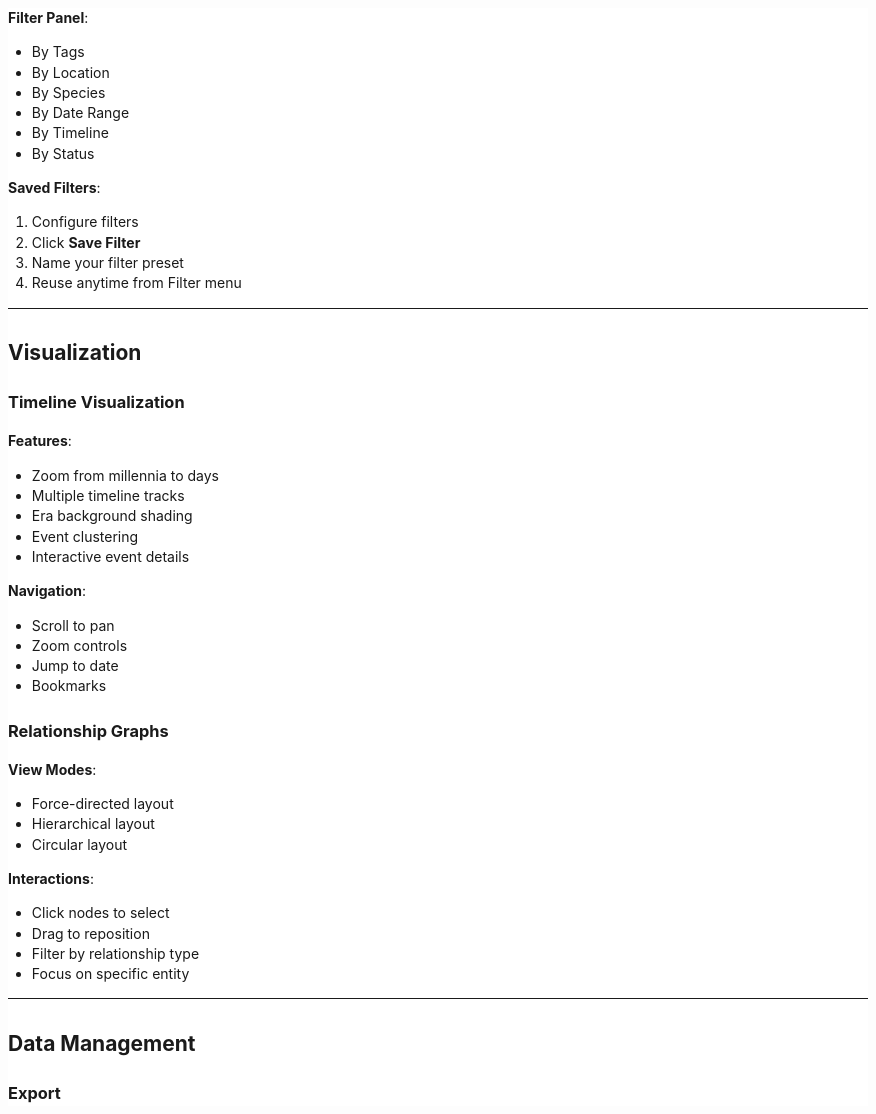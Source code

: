 **Filter Panel**:
- By Tags
- By Location
- By Species
- By Date Range
- By Timeline
- By Status

**Saved Filters**:
1. Configure filters
2. Click **Save Filter**
3. Name your filter preset
4. Reuse anytime from Filter menu

---

## Visualization

### Timeline Visualization

**Features**:
- Zoom from millennia to days
- Multiple timeline tracks
- Era background shading
- Event clustering
- Interactive event details

**Navigation**:
- Scroll to pan
- Zoom controls
- Jump to date
- Bookmarks

### Relationship Graphs

**View Modes**:
- Force-directed layout
- Hierarchical layout
- Circular layout

**Interactions**:
- Click nodes to select
- Drag to reposition
- Filter by relationship type
- Focus on specific entity

---

## Data Management

### Export
